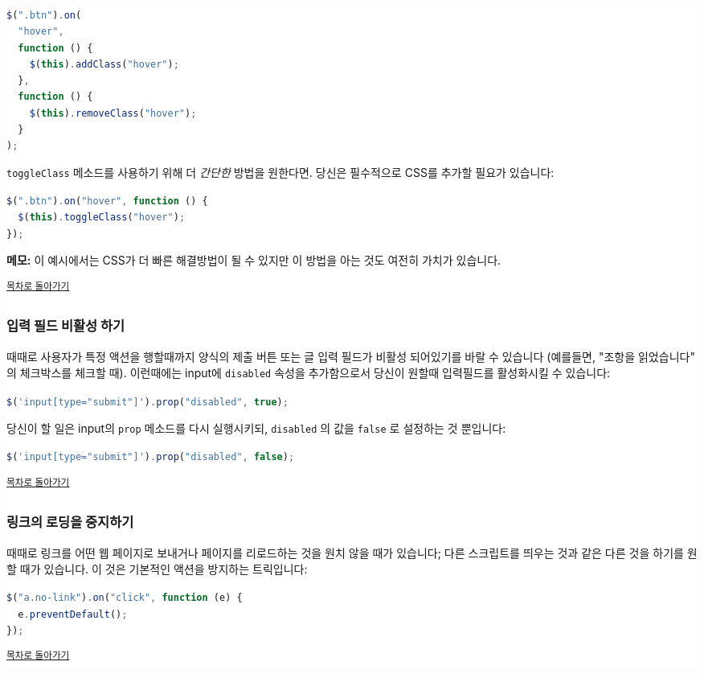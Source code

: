 ```javascript
$(".btn").on(
  "hover",
  function () {
    $(this).addClass("hover");
  },
  function () {
    $(this).removeClass("hover");
  }
);
```

`toggleClass` 메소드를 사용하기 위해 더 _간단한_ 방법을 원한다면. 당신은 필수적으로 CSS를 추가할 필요가 있습니다:

```javascript
$(".btn").on("hover", function () {
  $(this).toggleClass("hover");
});
```

**메모:** 이 예시에서는 CSS가 더 빠른 해결방법이 될 수 있지만 이 방법을 아는 것도 여전히 가치가 있습니다.

<sup>[목차로 돌아가기](#목차)</sup>

<div id="disabling-input-fields"></div>

### 입력 필드 비활성 하기

때때로 사용자가 특정 액션을 행할때까지 양식의 제출 버튼 또는 글 입력 필드가 비활성 되어있기를 바랄 수 있습니다 (예를들면, "조항을 읽었습니다" 의 체크박스를 체크할 때). 이런때에는 input에 `disabled` 속성을 추가함으로서 당신이 원할때 입력필드를 활성화시킬 수 있습니다:

```javascript
$('input[type="submit"]').prop("disabled", true);
```

당신이 할 일은 input의 `prop` 메소드를 다시 실행시키되, `disabled` 의 값을 `false` 로 설정하는 것 뿐입니다:

```javascript
$('input[type="submit"]').prop("disabled", false);
```

<sup>[목차로 돌아가기](#목차)</sup>

<div id="stop-the-loading-of-links"></div>

### 링크의 로딩을 중지하기

때때로 링크를 어떤 웹 페이지로 보내거나 페이지를 리로드하는 것을 원치 않을 때가 있습니다; 다른 스크립트를 띄우는 것과 같은 다른 것을 하기를 원할 때가 있습니다. 이 것은 기본적인 액션을 방지하는 트릭입니다:

```javascript
$("a.no-link").on("click", function (e) {
  e.preventDefault();
});
```

<sup>[목차로 돌아가기](#목차)</sup>

<div id="cache-jquery-selectors"></div>
